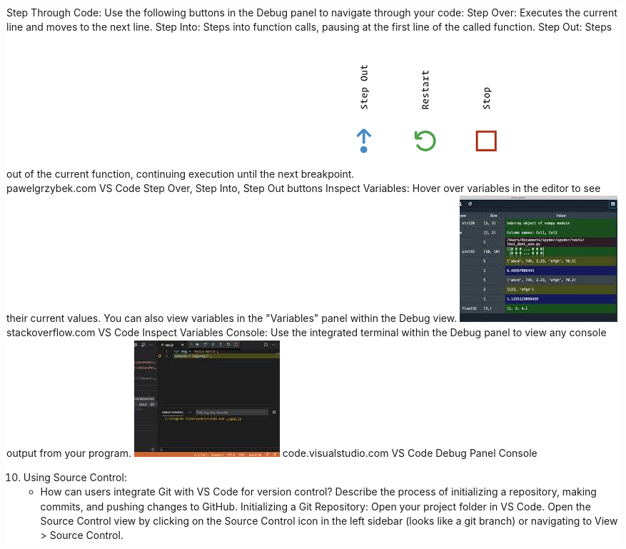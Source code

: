 Step Through Code: Use the following buttons in the Debug panel to navigate through your code:
Step Over: Executes the current line and moves to the next line.
Step Into: Steps into function calls, pausing at the first line of the called function.
Step Out: Steps out of the current function, continuing execution until the next breakpoint.
![alt text](image-6.png)
pawelgrzybek.com
VS Code Step Over, Step Into, Step Out buttons
Inspect Variables: Hover over variables in the editor to see their current values. You can also view variables in the "Variables" panel within the Debug view.
![alt text](image-7.png)
stackoverflow.com
VS Code Inspect Variables
Console: Use the integrated terminal within the Debug panel to view any console output from your program.
![alt text](image-8.png)
code.visualstudio.com
VS Code Debug Panel Console

10. Using Source Control:
    - How can users integrate Git with VS Code for version control? Describe the process of initializing a repository, making commits, and pushing changes to GitHub.
Initializing a Git Repository:
Open your project folder in VS Code.
Open the Source Control view by clicking on the Source Control icon in the left sidebar (looks like a git branch) or navigating to View > Source Control.